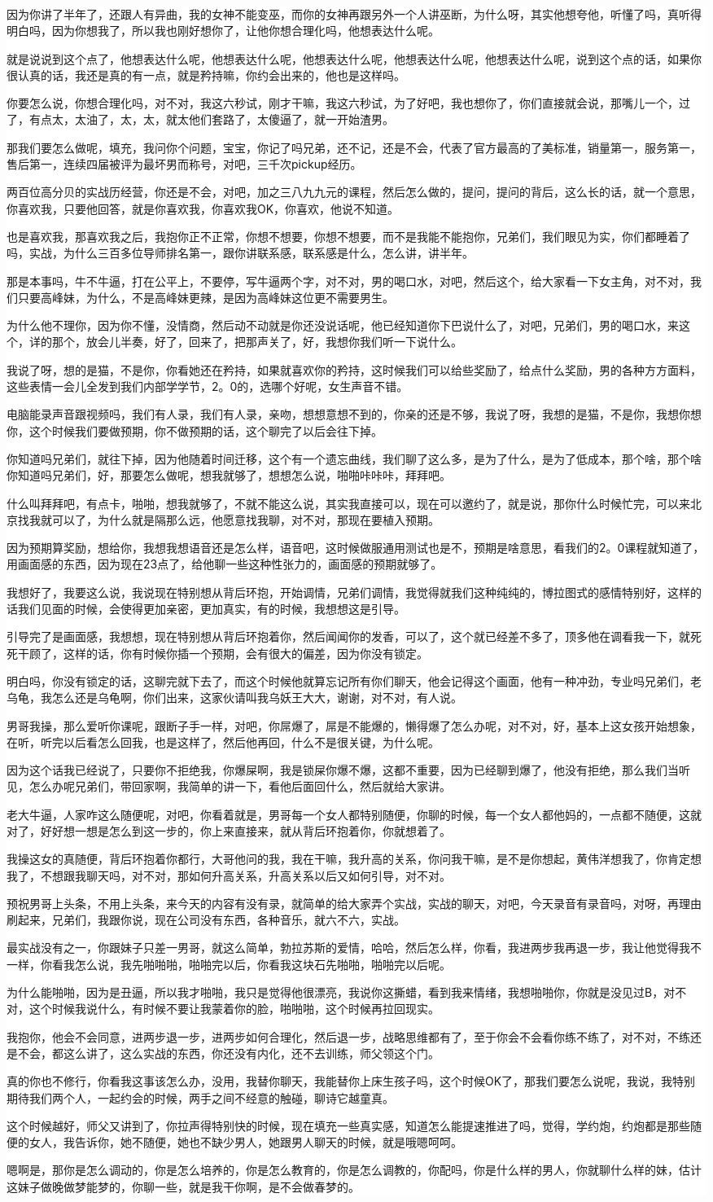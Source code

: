 因为你讲了半年了，还跟人有异曲，我的女神不能变巫，而你的女神再跟另外一个人讲巫断，为什么呀，其实他想夸他，听懂了吗，真听得明白吗，因为你想我了，所以我也刚好想你了，让他你想合理化吗，他想表达什么呢。

就是说说到这个点了，他想表达什么呢，他想表达什么呢，他想表达什么呢，他想表达什么呢，他想表达什么呢，说到这个点的话，如果你很认真的话，我还是真的有一点，就是矜持嘛，你约会出来的，他也是这样吗。

你要怎么说，你想合理化吗，对不对，我这六秒试，刚才干嘛，我这六秒试，为了好吧，我也想你了，你们直接就会说，那嘴儿一个，过了，有点太，太油了，太，太，就太他们套路了，太傻逼了，就一开始渣男。

那我们要怎么做呢，填充，我问你个问题，宝宝，你记了吗兄弟，还不记，还是不会，代表了官方最高的了美标准，销量第一，服务第一，售后第一，连续四届被评为最坏男而称号，对吧，三千次pickup经历。

两百位高分贝的实战历经营，你还是不会，对吧，加之三八九九元的课程，然后怎么做的，提问，提问的背后，这么长的话，就一个意思，你喜欢我，只要他回答，就是你喜欢我，你喜欢我OK，你喜欢，他说不知道。

也是喜欢我，那喜欢我之后，我抱你正不正常，你想不想要，你想不想要，而不是我能不能抱你，兄弟们，我们眼见为实，你们都睡着了吗，实战，为什么三百多位导师排名第一，跟你讲联系感，联系感是什么，怎么讲，讲半年。

那是本事吗，牛不牛逼，打在公平上，不要停，写牛逼两个字，对不对，男的喝口水，对吧，然后这个，给大家看一下女主角，对不对，我们只要高峰妹，为什么，不是高峰妹更辣，是因为高峰妹这位更不需要男生。

为什么他不理你，因为你不懂，没情商，然后动不动就是你还没说话呢，他已经知道你下巴说什么了，对吧，兄弟们，男的喝口水，来这个，详的那个，放会儿半奏，好了，回来了，把那声关了，好，我想你我们听一下说什么。

我说了呀，想的是猫，不是你，你看她还在矜持，如果就喜欢你的矜持，这时候我们可以给些奖励了，给点什么奖励，男的各种方方面料，这些表情一会儿全发到我们内部学学节，2。0的，选哪个好呢，女生声音不错。

电脑能录声音跟视频吗，我们有人录，我们有人录，亲吻，想想意想不到的，你亲的还是不够，我说了呀，我想的是猫，不是你，我想你想你，这个时候我们要做预期，你不做预期的话，这个聊完了以后会往下掉。

你知道吗兄弟们，就往下掉，因为他随着时间迁移，这个有一个遗忘曲线，我们聊了这么多，是为了什么，是为了低成本，那个啥，那个啥你知道吗兄弟们，好，那要怎么做呢，想我就够了，想想怎么说，啪啪咔咔咔，拜拜吧。

什么叫拜拜吧，有点卡，啪啪，想我就够了，不就不能这么说，其实我直接可以，现在可以邀约了，就是说，那你什么时候忙完，可以来北京找我就可以了，为什么就是隔那么远，他愿意找我聊，对不对，那现在要植入预期。

因为预期算奖励，想给你，我想我想语音还是怎么样，语音吧，这时候做服通用测试也是不，预期是啥意思，看我们的2。0课程就知道了，用画面感的东西，因为现在23点了，给他聊一些这种性张力的，画面感的预期就够了。

我想好了，我要这么说，我说现在特别想从背后环抱，开始调情，兄弟们调情，我觉得就我们这种纯纯的，博拉图式的感情特别好，这样的话我们见面的时候，会使得更加亲密，更加真实，有的时候，我想想这是引导。

引导完了是画面感，我想想，现在特别想从背后环抱着你，然后闻闻你的发香，可以了，这个就已经差不多了，顶多他在调看我一下，就死死干顾了，这样的话，你有时候你插一个预期，会有很大的偏差，因为你没有锁定。

明白吗，你没有锁定的话，这聊完就下去了，而这个时候他就算忘记所有你们聊天，他会记得这个画面，他有一种冲劲，专业吗兄弟们，老乌龟，我怎么还是乌龟啊，你们出来，这家伙请叫我乌妖王大大，谢谢，对不对，有人说。

男哥我操，那么爱听你课呢，跟断子手一样，对吧，你屌爆了，屌是不能爆的，懒得爆了怎么办呢，对不对，好，基本上这女孩开始想象，在听，听完以后看怎么回我，也是这样了，然后他再回，什么不是很关键，为什么呢。

因为这个话我已经说了，只要你不拒绝我，你爆屎啊，我是锁屎你爆不爆，这都不重要，因为已经聊到爆了，他没有拒绝，那么我们当听见，怎么办呢兄弟们，带回家啊，我简单的讲一下，看他后面回什么，然后就给大家讲。

老大牛逼，人家咋这么随便呢，对吧，你看着就是，男哥每一个女人都特别随便，你聊的时候，每一个女人都他妈的，一点都不随便，这就对了，好好想一想是怎么到这一步的，你上来直接来，就从背后环抱着你，你就想着了。

我操这女的真随便，背后环抱着你都行，大哥他问的我，我在干嘛，我升高的关系，你问我干嘛，是不是你想起，黄伟洋想我了，你肯定想我了，不想跟我聊天吗，对不对，那如何升高关系，升高关系以后又如何引导，对不对。

预祝男哥上头条，不用上头条，来今天的内容有没有录，就简单的给大家弄个实战，实战的聊天，对吧，今天录音有录音吗，对呀，再理由刷起来，兄弟们，我跟你说，现在公司没有东西，各种音乐，就六不六，实战。

最实战没有之一，你跟妹子只差一男哥，就这么简单，勃拉苏斯的爱情，哈哈，然后怎么样，你看，我进两步我再退一步，我让他觉得我不一样，你看我怎么说，我先啪啪啪，啪啪完以后，你看我这块石先啪啪，啪啪完以后呢。

为什么能啪啪，因为是丑逼，所以我才啪啪，我只是觉得他很漂亮，我说你这撕蜡，看到我来情绪，我想啪啪你，你就是没见过B，对不对，这个时候我说什么，有时候不要让我蒙着你的脸，啪啪啪，这个时候再拉回现实。

我抱你，他会不会同意，进两步退一步，进两步如何合理化，然后退一步，战略思维都有了，至于你会不会看你练不练了，对不对，不练还是不会，都这么讲了，这么实战的东西，你还没有内化，还不去训练，师父领这个门。

真的你也不修行，你看我这事该怎么办，没用，我替你聊天，我能替你上床生孩子吗，这个时候OK了，那我们要怎么说呢，我说，我特别期待我们两个人，一起约会的时候，两手之间不经意的触碰，聊诗它越童真。

这个时候越好，师父又讲到了，你拉声得特别快的时候，现在填充一些真实感，知道怎么能提速推进了吗，觉得，学约炮，约炮都是那些随便的女人，我告诉你，她不随便，她也不缺少男人，她跟男人聊天的时候，就是哦嗯呵呵。

嗯啊是，那你是怎么调动的，你是怎么培养的，你是怎么教育的，你是怎么调教的，你配吗，你是什么样的男人，你就聊什么样的妹，估计这妹子做晚做梦能梦的，你聊一些，就是我干你啊，是不会做春梦的。
